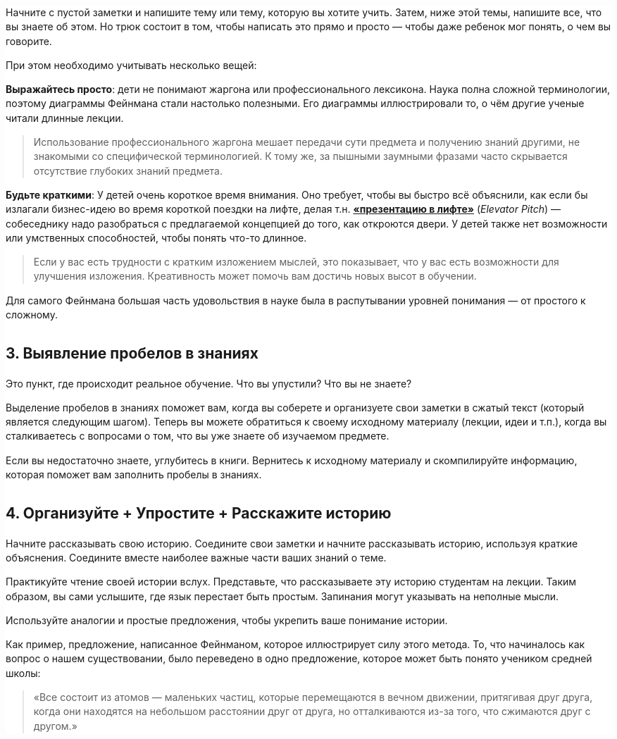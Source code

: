 Начните с пустой заметки и напишите тему или тему, которую вы хотите учить. Затем, ниже этой темы, напишите все, что вы знаете об этом. Но трюк состоит в том, чтобы написать это прямо и просто — чтобы даже ребенок мог понять, о чем вы говорите.

При этом необходимо учитывать несколько вещей:

**Выражайтесь просто**: дети не понимают жаргона или профессионального лексикона. Наука полна сложной терминологии, поэтому диаграммы Фейнмана стали настолько полезными. Его диаграммы иллюстрировали то, о чём другие ученые читали длинные лекции.

> Использование профессионального жаргона мешает передачи сути предмета и получению знаний другими, не знакомыми со специфической терминологией. К тому же, за пышными заумными фразами часто скрывается отсутствие глубоких знаний предмета.

**Будьте краткими**: У детей очень короткое время внимания. Оно требует, чтобы вы быстро всё объяснили, как если бы излагали бизнес-идею во время короткой поездки на лифте, делая т.н. [**«презентацию в лифте»**](https://ru.wikipedia.org/wiki/%D0%9F%D1%80%D0%B5%D0%B7%D0%B5%D0%BD%D1%82%D0%B0%D1%86%D0%B8%D1%8F_%D0%B4%D0%BB%D1%8F_%D0%BB%D0%B8%D1%84%D1%82%D0%B0) (_Elevator Pitch_) — собеседнику надо разобраться с предлагаемой концепцией до того, как откроются двери. У детей также нет возможности или умственных способностей, чтобы понять что-то длинное.

> Если у вас есть трудности с кратким изложением мыслей, это показывает, что у вас есть возможности для улучшения изложения. Креативность может помочь вам достичь новых высот в обучении.

Для самого Фейнмана большая часть удовольствия в науке была в распутывании уровней понимания — от простого к сложному.

## 3\. Выявление пробелов в знаниях

Это пункт, где происходит реальное обучение. Что вы упустили? Что вы не знаете?

Выделение пробелов в знаниях поможет вам, когда вы соберете и организуете свои заметки в сжатый текст (который является следующим шагом). Теперь вы можете обратиться к своему исходному материалу (лекции, идеи и т.п.), когда вы сталкиваетесь с вопросами о том, что вы уже знаете об изучаемом предмете.

Если вы недостаточно знаете, углубитесь в книги. Вернитесь к исходному материалу и скомпилируйте информацию, которая поможет вам заполнить пробелы в знаниях.

## 4\. Организуйте + Упростите + Расскажите историю

Начните рассказывать свою историю. Соедините свои заметки и начните рассказывать историю, используя краткие объяснения. Соедините вместе наиболее важные части ваших знаний о теме.

Практикуйте чтение своей истории вслух. Представьте, что рассказываете эту историю студентам на лекции. Таким образом, вы сами услышите, где язык перестает быть простым. Запинания могут указывать на неполные мысли.

Используйте аналогии и простые предложения, чтобы укрепить ваше понимание истории.

Как пример, предложение, написанное Фейнманом, которое иллюстрирует силу этого метода. То, что начиналось как вопрос о нашем существовании, было переведено в одно предложение, которое может быть понято учеником средней школы:

> «Все состоит из атомов — маленьких частиц, которые перемещаются в вечном движении, притягивая друг друга, когда они находятся на небольшом расстоянии друг от друга, но отталкиваются из-за того, что сжимаются друг с другом.»
